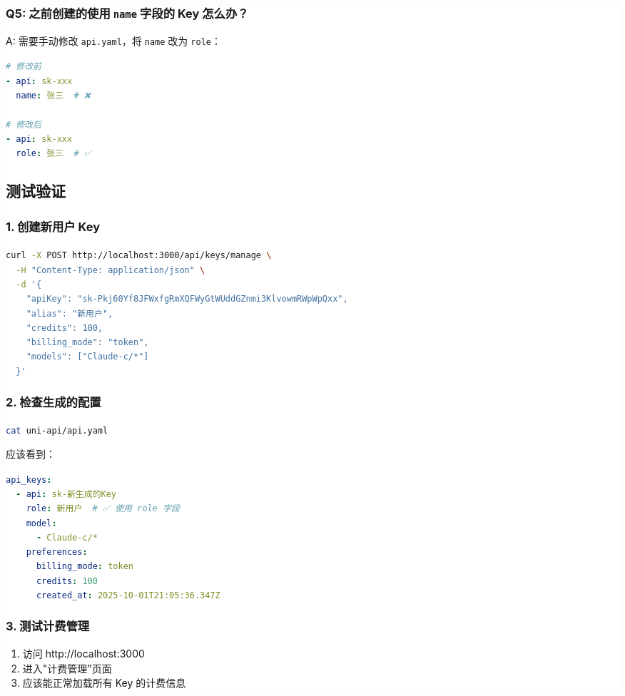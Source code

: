 ### Q5: 之前创建的使用 `name` 字段的 Key 怎么办？

A: 需要手动修改 `api.yaml`，将 `name` 改为 `role`：

```yaml
# 修改前
- api: sk-xxx
  name: 张三  # ❌

# 修改后
- api: sk-xxx
  role: 张三  # ✅
```

## 测试验证

### 1. 创建新用户 Key

```bash
curl -X POST http://localhost:3000/api/keys/manage \
  -H "Content-Type: application/json" \
  -d '{
    "apiKey": "sk-Pkj60Yf8JFWxfgRmXQFWyGtWUddGZnmi3KlvowmRWpWpQxx",
    "alias": "新用户",
    "credits": 100,
    "billing_mode": "token",
    "models": ["Claude-c/*"]
  }'
```

### 2. 检查生成的配置

```bash
cat uni-api/api.yaml
```

应该看到：

```yaml
api_keys:
  - api: sk-新生成的Key
    role: 新用户  # ✅ 使用 role 字段
    model:
      - Claude-c/*
    preferences:
      billing_mode: token
      credits: 100
      created_at: 2025-10-01T21:05:36.347Z
```

### 3. 测试计费管理

1. 访问 http://localhost:3000
2. 进入"计费管理"页面
3. 应该能正常加载所有 Key 的计费信息
